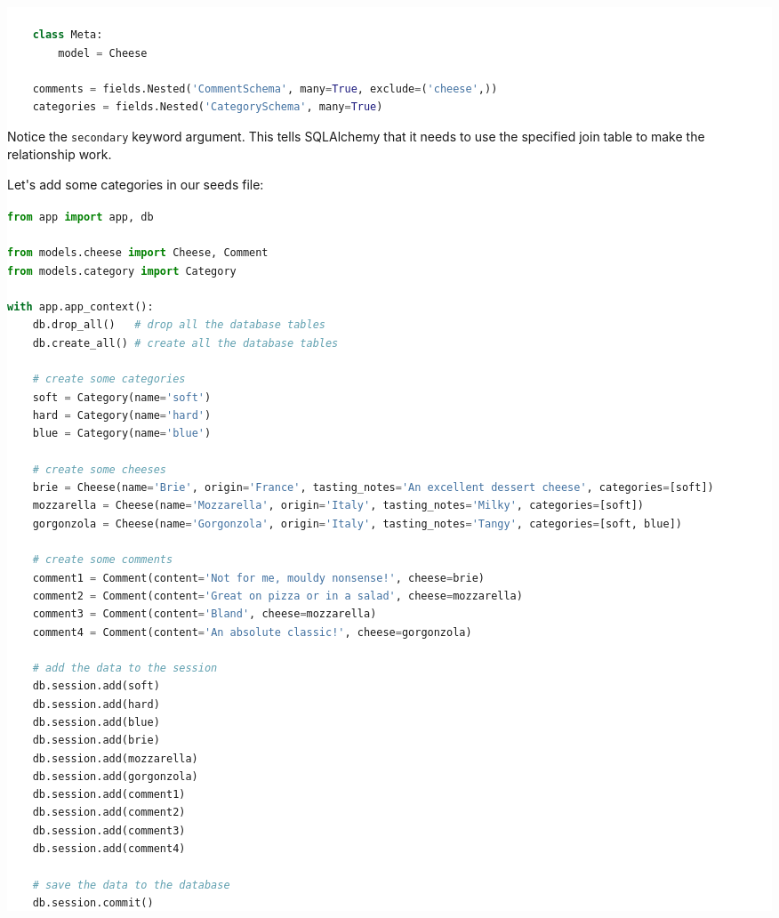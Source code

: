 ```py

    class Meta:
        model = Cheese

    comments = fields.Nested('CommentSchema', many=True, exclude=('cheese',))
    categories = fields.Nested('CategorySchema', many=True)
```

Notice the `secondary` keyword argument. This tells SQLAlchemy that it needs to use the specified join table to make the relationship work.

Let's add some categories in our seeds file:

```py
from app import app, db

from models.cheese import Cheese, Comment
from models.category import Category

with app.app_context():
    db.drop_all()   # drop all the database tables
    db.create_all() # create all the database tables

    # create some categories
    soft = Category(name='soft')
    hard = Category(name='hard')
    blue = Category(name='blue')

    # create some cheeses
    brie = Cheese(name='Brie', origin='France', tasting_notes='An excellent dessert cheese', categories=[soft])
    mozzarella = Cheese(name='Mozzarella', origin='Italy', tasting_notes='Milky', categories=[soft])
    gorgonzola = Cheese(name='Gorgonzola', origin='Italy', tasting_notes='Tangy', categories=[soft, blue])

    # create some comments
    comment1 = Comment(content='Not for me, mouldy nonsense!', cheese=brie)
    comment2 = Comment(content='Great on pizza or in a salad', cheese=mozzarella)
    comment3 = Comment(content='Bland', cheese=mozzarella)
    comment4 = Comment(content='An absolute classic!', cheese=gorgonzola)

    # add the data to the session
    db.session.add(soft)
    db.session.add(hard)
    db.session.add(blue)
    db.session.add(brie)
    db.session.add(mozzarella)
    db.session.add(gorgonzola)
    db.session.add(comment1)
    db.session.add(comment2)
    db.session.add(comment3)
    db.session.add(comment4)

    # save the data to the database
    db.session.commit()
```
